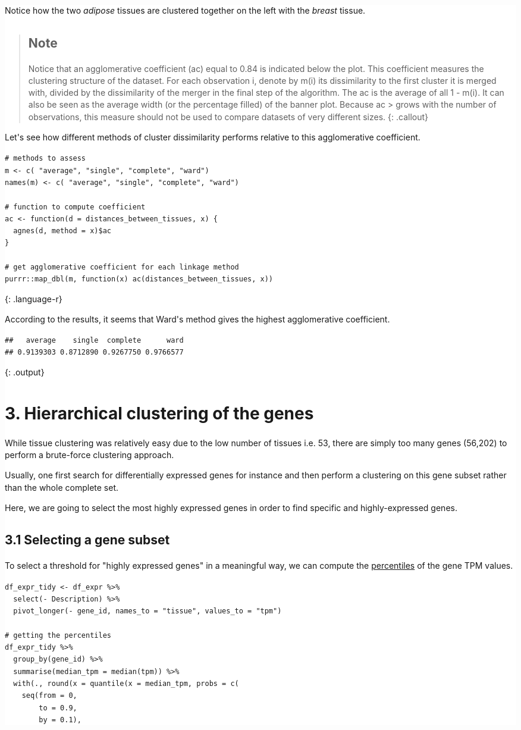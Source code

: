 Notice how the two _adipose_ tissues are clustered together on the left with the _breast_ tissue. 

  
> ## Note 
> Notice that an agglomerative coefficient (ac) equal to 0.84 is indicated below the plot. This coefficient measures the clustering structure of the dataset.
> For each observation i, denote by m(i) its dissimilarity to the first cluster it is merged with, divided by the dissimilarity of the merger in the final step
> of the algorithm. The ac is the average of all 1 - m(i). It can also be seen as the average width (or the percentage filled) of the banner plot. Because ac > grows with the number of observations, this measure should not be used to compare datasets of very different sizes. 
{: .callout}

Let's see how different methods of cluster dissimilarity performs relative to this agglomerative coefficient.
~~~
# methods to assess
m <- c( "average", "single", "complete", "ward")
names(m) <- c( "average", "single", "complete", "ward")

# function to compute coefficient
ac <- function(d = distances_between_tissues, x) {
  agnes(d, method = x)$ac
}

# get agglomerative coefficient for each linkage method
purrr::map_dbl(m, function(x) ac(distances_between_tissues, x))
~~~
{: .language-r}

According to the results, it seems that Ward's method gives the highest agglomerative coefficient.
~~~
##   average    single  complete      ward 
## 0.9139303 0.8712890 0.9267750 0.9766577
~~~
{: .output}


# 3. Hierarchical clustering of the genes

While tissue clustering was relatively easy due to the low number of tissues i.e. 53, there are simply too many genes (56,202) to perform a brute-force clustering approach. 

Usually, one first search for differentially expressed genes for instance and then perform a clustering on this gene subset rather than the whole complete set.

Here, we are going to select the most highly expressed genes in order to find specific and highly-expressed genes. 

## 3.1 Selecting a gene subset

To select a threshold for "highly expressed genes" in a meaningful way, we can compute the [percentiles](https://en.wikipedia.org/wiki/Percentile) of the gene TPM values.  

~~~
df_expr_tidy <- df_expr %>%
  select(- Description) %>% 
  pivot_longer(- gene_id, names_to = "tissue", values_to = "tpm")

# getting the percentiles
df_expr_tidy %>% 
  group_by(gene_id) %>% 
  summarise(median_tpm = median(tpm)) %>% 
  with(., round(x = quantile(x = median_tpm, probs = c(
    seq(from = 0,
        to = 0.9,
        by = 0.1), 
~~~